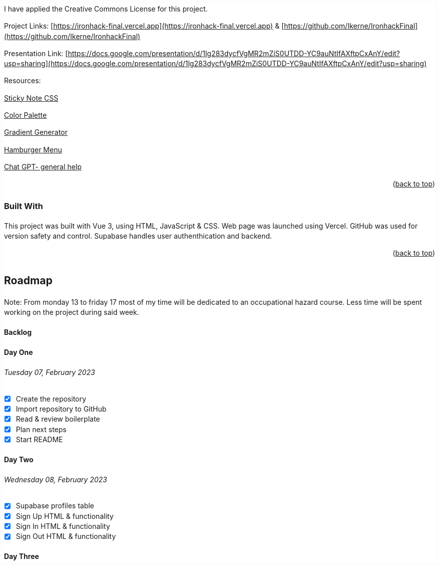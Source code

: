 
I have applied the Creative Commons License for this project. 

Project Links: [https://ironhack-final.vercel.app](https://ironhack-final.vercel.app)
              & [https://github.com/Ikerne/IronhackFinal](https://github.com/Ikerne/IronhackFinal)  

Presentation Link: [https://docs.google.com/presentation/d/1lg283dycfVgMR2mZiS0UTDD-YC9auNtIfAXftpCxAnY/edit?usp=sharing](https://docs.google.com/presentation/d/1lg283dycfVgMR2mZiS0UTDD-YC9auNtIfAXftpCxAnY/edit?usp=sharing) 

Resources:
    <p align="left"><a href="https://dev.to/thormeier/fully-responsive-html-css-sticky-note-4okl">Sticky Note CSS</a></p>
    <p align="left"><a href="https://colorhunt.co/collection">Color Palette</a></p>
    <p align="left"><a href ="https://colordesigner.io/gradient-generator">Gradient Generator </a></p> <!---chose 20 to generate and chose first 4-->
    <p align="left"><a href ="https://codepen.io/mutedblues/pen/MmPNPG">Hamburger Menu</a></p>
    <p align="left"><a href="https://chat.openai.com">Chat GPT- general help</a></p> 


<p align="right">(<a href="#readme-top">back to top</a>)</p>

### Built With

This project was built with Vue 3, using HTML, JavaScript & CSS. Web page was launched using Vercel. GitHub was used for version safety and control. Supabase handles user authenthication and backend. 

<p align="right">(<a href="#readme-top">back to top</a>)</p>

## Roadmap

Note: From monday 13 to friday 17 most of my time will be dedicated to an occupational hazard course. Less time will be spent working on the project during said week.

#### Backlog


#### Day One

###### Tuesday 07, February 2023
- [x] Create the repository
- [x] Import repository to GitHub
- [x] Read & review boilerplate
- [x] Plan next steps
- [x] Start README

#### Day Two

###### Wednesday  08, February 2023
- [x] Supabase profiles table 
- [x] Sign Up HTML & functionality
- [x] Sign In HTML & functionality
- [x] Sign Out HTML & functionality

#### Day Three
